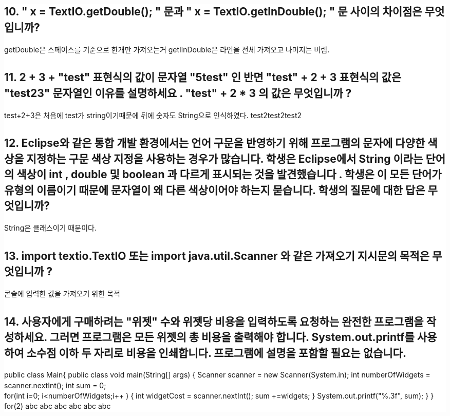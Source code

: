 ## 10. " x = TextIO.getDouble(); " 문과 " x = TextIO.getlnDouble(); " 문 사이의 차이점은 무엇입니까?
getDouble은 스페이스를 기준으로 한개만 가져오는거 getIlnDouble은 라인을 전체 가져오고 나머지는 버림.

## 11. 2 + 3 + "test" 표현식의 값이 문자열 "5test" 인 반면 "test" + 2 + 3 표현식의 값은 "test23" 문자열인 이유를 설명하세요 . "test" + 2 * 3 의 값은 무엇입니까  ?
test+2+3은 처음에 test가 string이기때문에 뒤에 숫자도 String으로 인식하였다.
test2test2test2

## 12. Eclipse와 같은 통합 개발 환경에서는 언어 구문을 반영하기 위해 프로그램의 문자에 다양한 색상을 지정하는 구문 색상 지정을 사용하는 경우가 많습니다. 학생은 Eclipse에서 String 이라는 단어의 색상이 int , double 및 boolean 과 다르게 표시되는 것을 발견했습니다 . 학생은 이 모든 단어가 유형의 이름이기 때문에 문자열이 왜 다른 색상이어야 하는지 묻습니다. 학생의 질문에 대한 답은 무엇입니까?
String은 클래스이기 때문이다.

## 13. import textio.TextIO 또는 import java.util.Scanner 와 같은 가져오기 지시문의 목적은 무엇입니까 ?
콘솔에 입력한 값을 가져오기 위한 목적

## 14. 사용자에게 구매하려는 "위젯" 수와 위젯당 비용을 입력하도록 요청하는 완전한 프로그램을 작성하세요. 그러면 프로그램은 모든 위젯의 총 비용을 출력해야 합니다. System.out.printf를 사용하여 소수점 이하 두 자리로 비용을 인쇄합니다. 프로그램에 설명을 포함할 필요는 없습니다.
public class Main{
    public class void main(String[] args)
    {
        Scanner scanner = new Scanner(System.in);
        int numberOfWidgets = scanner.nextInt();
        int sum = 0;        
        for(int i=0; i<numberOfWidgets;i++ )
        {
            int widgetCost = scanner.nextInt();
            sum +=widgets;
        }
        System.out.printf("%.3f", sum);
    }
}
for(2)
abc abc abc
abc abc abc